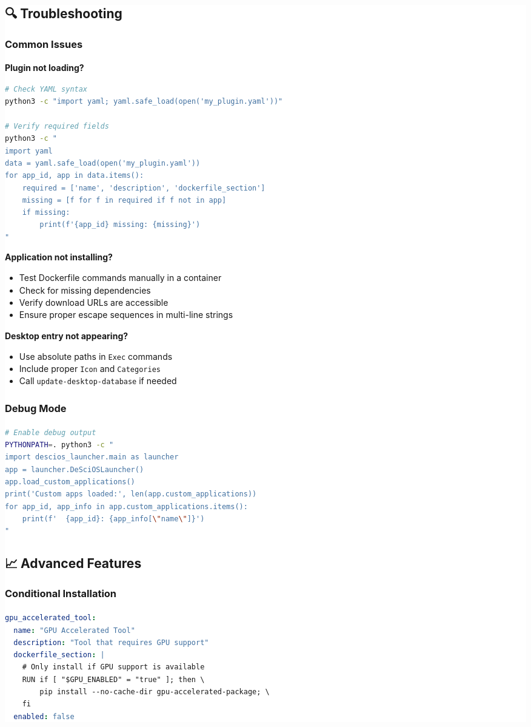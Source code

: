 ## 🔍 Troubleshooting

### Common Issues

**Plugin not loading?**
```bash
# Check YAML syntax
python3 -c "import yaml; yaml.safe_load(open('my_plugin.yaml'))"

# Verify required fields
python3 -c "
import yaml
data = yaml.safe_load(open('my_plugin.yaml'))
for app_id, app in data.items():
    required = ['name', 'description', 'dockerfile_section']
    missing = [f for f in required if f not in app]
    if missing:
        print(f'{app_id} missing: {missing}')
"
```

**Application not installing?**
- Test Dockerfile commands manually in a container
- Check for missing dependencies
- Verify download URLs are accessible
- Ensure proper escape sequences in multi-line strings

**Desktop entry not appearing?**
- Use absolute paths in `Exec` commands
- Include proper `Icon` and `Categories`
- Call `update-desktop-database` if needed

### Debug Mode
```bash
# Enable debug output
PYTHONPATH=. python3 -c "
import descios_launcher.main as launcher
app = launcher.DeSciOSLauncher()
app.load_custom_applications()
print('Custom apps loaded:', len(app.custom_applications))
for app_id, app_info in app.custom_applications.items():
    print(f'  {app_id}: {app_info[\"name\"]}')
"
```

## 📈 Advanced Features

### Conditional Installation
```yaml
gpu_accelerated_tool:
  name: "GPU Accelerated Tool"
  description: "Tool that requires GPU support"
  dockerfile_section: |
    # Only install if GPU support is available
    RUN if [ "$GPU_ENABLED" = "true" ]; then \
        pip install --no-cache-dir gpu-accelerated-package; \
    fi
  enabled: false
```
